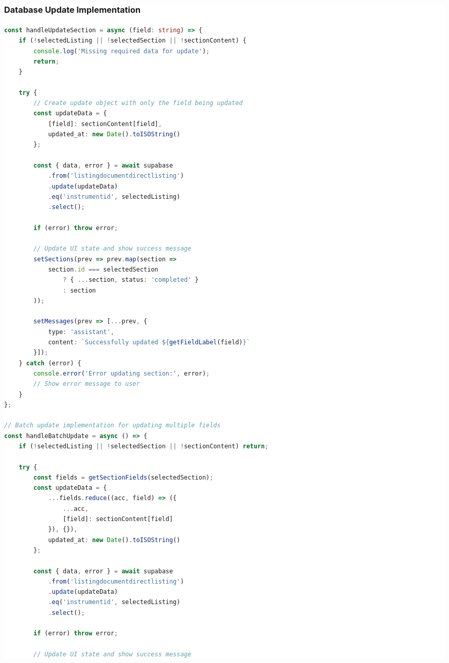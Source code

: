 ### Database Update Implementation
```typescript
const handleUpdateSection = async (field: string) => {
    if (!selectedListing || !selectedSection || !sectionContent) {
        console.log('Missing required data for update');
        return;
    }

    try {
        // Create update object with only the field being updated
        const updateData = {
            [field]: sectionContent[field],
            updated_at: new Date().toISOString()
        };

        const { data, error } = await supabase
            .from('listingdocumentdirectlisting')
            .update(updateData)
            .eq('instrumentid', selectedListing)
            .select();

        if (error) throw error;

        // Update UI state and show success message
        setSections(prev => prev.map(section => 
            section.id === selectedSection
                ? { ...section, status: 'completed' }
                : section
        ));

        setMessages(prev => [...prev, {
            type: 'assistant',
            content: `Successfully updated ${getFieldLabel(field)}`
        }]);
    } catch (error) {
        console.error('Error updating section:', error);
        // Show error message to user
    }
};

// Batch update implementation for updating multiple fields
const handleBatchUpdate = async () => {
    if (!selectedListing || !selectedSection || !sectionContent) return;

    try {
        const fields = getSectionFields(selectedSection);
        const updateData = {
            ...fields.reduce((acc, field) => ({
                ...acc,
                [field]: sectionContent[field]
            }), {}),
            updated_at: new Date().toISOString()
        };

        const { data, error } = await supabase
            .from('listingdocumentdirectlisting')
            .update(updateData)
            .eq('instrumentid', selectedListing)
            .select();

        if (error) throw error;

        // Update UI state and show success message
```